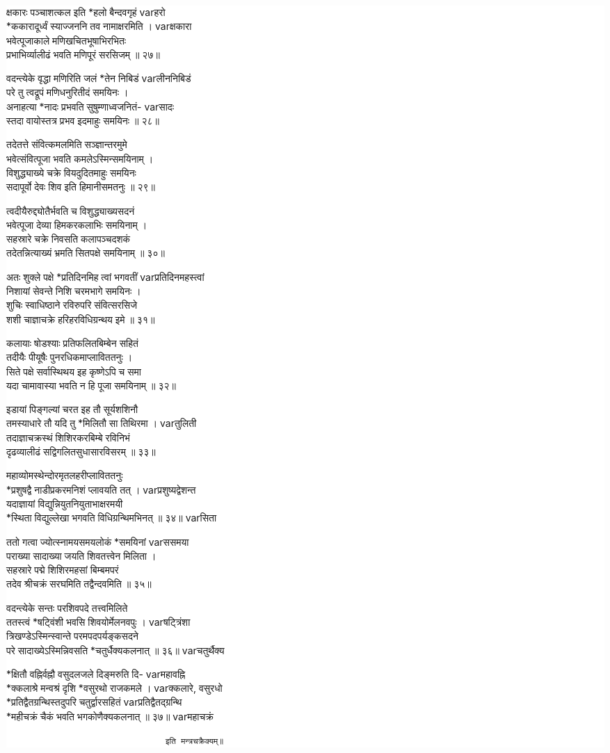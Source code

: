 क्षकारः पञ्चाशत्कल इति *हलो बैन्दवगृहं varहरो  
        *ककारादूर्ध्वं स्याज्जननि तव नामाक्षरमिति । varक्षकारा  
भवेत्पूजाकाले मणिखचितभूषाभिरभितः  
       प्रभाभिर्व्यालीढं भवति मणिपूरं सरसिजम् ॥ २७॥  
  
वदन्त्येके वृद्धा मणिरिति जलं *तेन निबिडं varलीननिबिडं  
       परे तु त्वद्रूपं मणिधनुरितीदं समयिनः ।  
अनाहत्या *नादः प्रभवति सुषुम्णाध्वजनितं- varसादः  
      स्तदा वायोस्तत्र प्रभव इदमाहुः समयिनः ॥ २८॥  
  
तदेतत्ते संवित्कमलमिति सञ्ज्ञान्तरमुमे  
       भवेत्संवित्पूजा भवति कमलेऽस्मिन्समयिनाम् ।  
विशुद्ध्याख्ये चक्रे वियदुदितमाहुः समयिनः  
       सदापूर्वो देवः शिव इति हिमानीसमतनुः ॥ २९॥  
  
त्वदीयैरुद्द्योतैर्भवति च विशुद्ध्याख्यसदनं  
       भवेत्पूजा देव्या हिमकरकलाभिः समयिनाम् ।  
सहस्रारे चक्रे निवसति कलापञ्चदशकं  
       तदेतन्नित्याख्यं भ्रमति सितपक्षे समयिनाम् ॥ ३०॥  
  
अतः शुक्ले पक्षे *प्रतिदिनमिह त्वां भगवतीं varप्रतिदिनमहस्त्वां  
       निशायां सेवन्ते निशि चरमभागे समयिनः ।  
शुचिः स्वाधिष्ठाने रविरुपरि संवित्सरसिजे  
       शशी चाज्ञाचक्रे हरिहरविधिग्रन्थय इमे ॥ ३१॥  
  
कलायाः षोडश्याः प्रतिफलितबिम्बेन सहितं  
       तदीयैः पीयूषैः पुनरधिकमाप्लाविततनुः ।  
सिते पक्षे सर्वास्थिथय इह कृष्णेऽपि च समा  
       यदा चामावास्या भवति न हि पूजा समयिनाम् ॥ ३२॥  
  
इडायां पिङ्गल्यां चरत इह तौ सूर्यशशिनौ  
       तमस्याधारे तौ यदि तु *मिलितौ सा तिथिरमा । varतुलिती  
तदाज्ञाचक्रस्थं शिशिरकरबिम्बे रविनिभं  
       दृढव्यालीढं सद्विगलितसुधासारविसरम् ॥ ३३॥  
  
महाव्योमस्थेन्दोरमृतलहरीप्लाविततनुः  
        *प्रशुषद्वै नाडीप्रकरमनिशं प्लावयति तत् । varप्रशुष्यद्वेशन्त  
यदाज्ञायां विद्युन्नियुतनियुताभाक्षरमयी  
        *स्थिता विद्युल्लेखा भगवति विधिग्रन्थिमभिनत् ॥ ३४॥ varसिता  
  
ततो गत्वा ज्योत्स्नामयसमयलोकं *समयिनां varससमया  
       पराख्या सादाख्या जयति शिवतत्त्वेन मिलिता ।  
सहस्रारे पद्मे शिशिरमहसां बिम्बमपरं  
       तदेव श्रीचक्रं सरघमिति तद्वैन्दवमिति ॥ ३५॥  
  
वदन्त्येके सन्तः परशिवपदे तत्त्वमिलिते  
       ततस्त्वं  *षट्विंशी भवसि शिवयोर्मेलनवपुः । varषट्त्रिंशा  
त्रिखण्डेऽस्मिन्स्वान्ते परमपदपर्यङ्कसदने  
       परे सादाख्येऽस्मिन्निवसति *चतुर्धैक्यकलनात् ॥ ३६॥ varचतुर्थैक्य  
  
 *क्षितौ वह्निर्वह्नौ वसुदलजले दिङ्मरुति दि- varमहावह्नि  
        *क्कलाश्रे मन्वश्रं दृशि *वसुरथो राजकमले । varक्कलारे,  वसुरधो  
 *प्रतिद्वैतग्रन्थिस्तदुपरि चतुर्द्वारसहितं varप्रतिद्वैतद्ग्रन्थि  
       *महीचक्रं चैकं भवति भगकोणैक्यकलनात् ॥ ३७॥ varमहाचक्रं  
  
                                    इति मन्त्रचक्रैक्यम्॥  
  